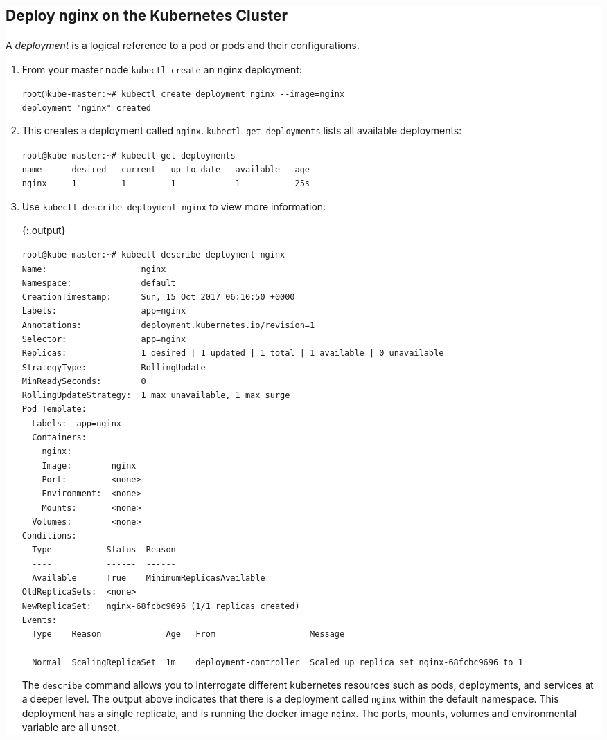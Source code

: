 ## Deploy nginx on the Kubernetes Cluster

A *deployment* is a logical reference to a pod or pods and their configurations.

1.  From your master node `kubectl create` an nginx deployment:

        root@kube-master:~# kubectl create deployment nginx --image=nginx
        deployment "nginx" created

2.  This creates a deployment called `nginx`. `kubectl get deployments` lists all available deployments:

        root@kube-master:~# kubectl get deployments
        name      desired   current   up-to-date   available   age
        nginx     1         1         1            1           25s

3.  Use `kubectl describe deployment nginx` to view more information:

    {:.output}
    ~~~
    root@kube-master:~# kubectl describe deployment nginx
    Name:                   nginx
    Namespace:              default
    CreationTimestamp:      Sun, 15 Oct 2017 06:10:50 +0000
    Labels:                 app=nginx
    Annotations:            deployment.kubernetes.io/revision=1
    Selector:               app=nginx
    Replicas:               1 desired | 1 updated | 1 total | 1 available | 0 unavailable
    StrategyType:           RollingUpdate
    MinReadySeconds:        0
    RollingUpdateStrategy:  1 max unavailable, 1 max surge
    Pod Template:
      Labels:  app=nginx
      Containers:
        nginx:
        Image:        nginx
        Port:         <none>
        Environment:  <none>
        Mounts:       <none>
      Volumes:        <none>
    Conditions:
      Type           Status  Reason
      ----           ------  ------
      Available      True    MinimumReplicasAvailable
    OldReplicaSets:  <none>
    NewReplicaSet:   nginx-68fcbc9696 (1/1 replicas created)
    Events:
      Type    Reason             Age   From                   Message
      ----    ------             ----  ----                   -------
      Normal  ScalingReplicaSet  1m    deployment-controller  Scaled up replica set nginx-68fcbc9696 to 1
    ~~~

    The `describe` command allows you to interrogate different kubernetes resources such as pods, deployments, and services at a deeper level. The output above indicates that there is a deployment called `nginx` within the default namespace. This deployment has a single replicate, and is running the docker image `nginx`. The ports, mounts, volumes and environmental variable are all unset.

